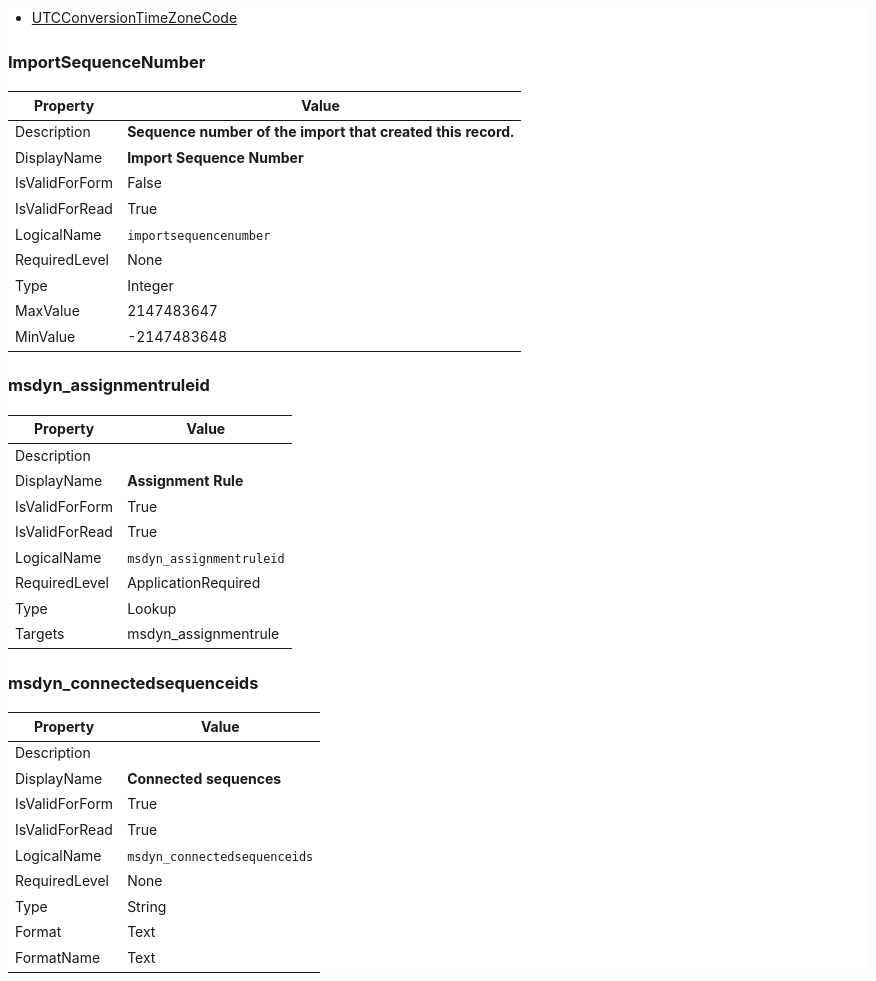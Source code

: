 - [UTCConversionTimeZoneCode](#BKMK_UTCConversionTimeZoneCode)

### <a name="BKMK_ImportSequenceNumber"></a> ImportSequenceNumber

|Property|Value|
|---|---|
|Description|**Sequence number of the import that created this record.**|
|DisplayName|**Import Sequence Number**|
|IsValidForForm|False|
|IsValidForRead|True|
|LogicalName|`importsequencenumber`|
|RequiredLevel|None|
|Type|Integer|
|MaxValue|2147483647|
|MinValue|-2147483648|

### <a name="BKMK_msdyn_assignmentruleid"></a> msdyn_assignmentruleid

|Property|Value|
|---|---|
|Description||
|DisplayName|**Assignment Rule**|
|IsValidForForm|True|
|IsValidForRead|True|
|LogicalName|`msdyn_assignmentruleid`|
|RequiredLevel|ApplicationRequired|
|Type|Lookup|
|Targets|msdyn_assignmentrule|

### <a name="BKMK_msdyn_connectedsequenceids"></a> msdyn_connectedsequenceids

|Property|Value|
|---|---|
|Description||
|DisplayName|**Connected sequences**|
|IsValidForForm|True|
|IsValidForRead|True|
|LogicalName|`msdyn_connectedsequenceids`|
|RequiredLevel|None|
|Type|String|
|Format|Text|
|FormatName|Text|